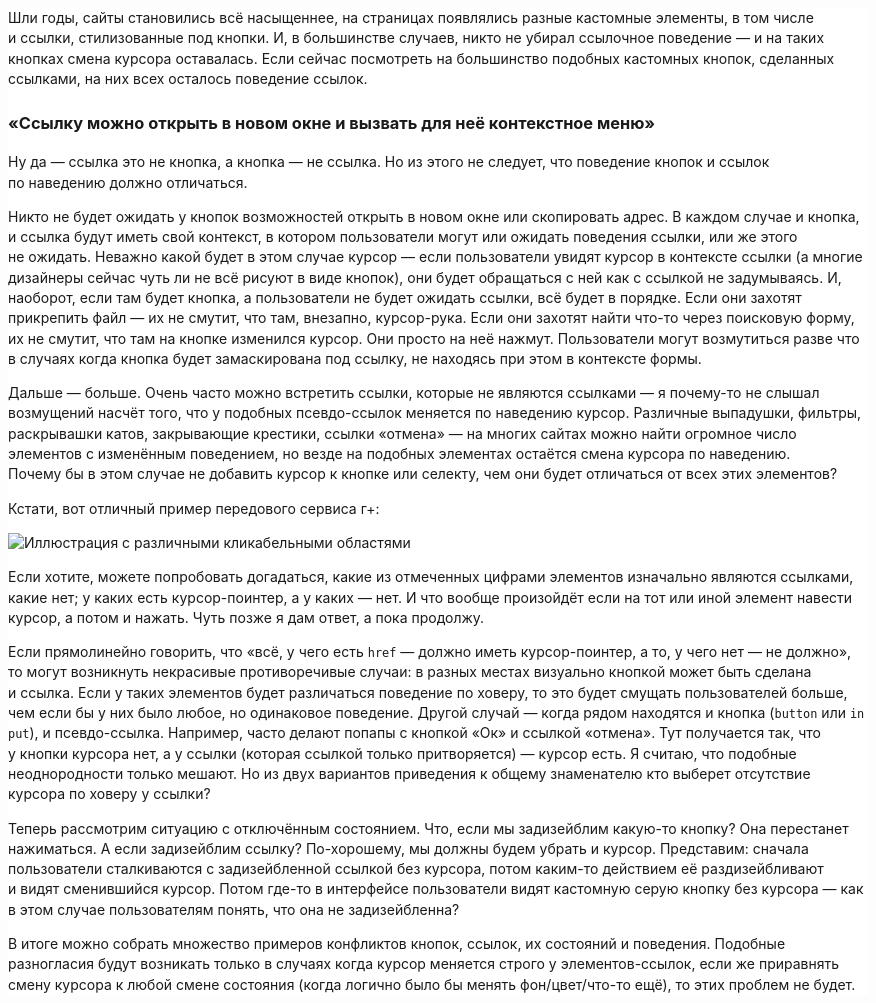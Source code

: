 Шли годы, сайты становились всё насыщеннее, на страницах появлялись разные кастомные элементы, в том числе и ссылки, стилизованные под кнопки. И, в большинстве случаев, никто не убирал ссылочное поведение — и на таких кнопках смена курсора оставалась. Если сейчас посмотреть на большинство подобных кастомных кнопок, сделанных ссылками, на них всех осталось поведение ссылок.

### «Ссылку можно открыть в новом окне и вызвать для неё контекстное меню»

Ну да — ссылка это не кнопка, а кнопка — не ссылка. Но из этого не следует, что поведение кнопок и ссылок по наведению должно отличаться.

Никто не будет ожидать у кнопок возможностей открыть в новом окне или скопировать адрес. В каждом случае и кнопка, и ссылка будут иметь свой контекст, в котором пользователи могут или ожидать поведения ссылки, или же этого не ожидать. Неважно какой будет в этом случае курсор — если пользователи увидят курсор в контексте ссылки (а многие дизайнеры сейчас чуть ли не всё рисуют в виде кнопок), они будет обращаться с ней как с ссылкой не задумываясь. И, наоборот, если там будет кнопка, а пользователи не будет ожидать ссылки, всё будет в порядке. Если они захотят прикрепить файл — их не смутит, что там, внезапно, курсор-рука. Если они захотят найти что-то через поисковую форму, их не смутит, что там на кнопке изменился курсор. Они просто на неё нажмут. Пользователи могут возмутиться разве что в случаях когда кнопка будет замаскирована под ссылку, не находясь при этом в контексте формы.

Дальше — больше. Очень часто можно встретить ссылки, которые не являются ссылками — я почему-то не слышал возмущений насчёт того, что у подобных псевдо-ссылок меняется по наведению курсор. Различные выпадушки, фильтры, раскрывашки катов, закрывающие крестики, ссылки «отмена» — на многих сайтах можно найти огромное число элементов с изменённым поведением, но везде на подобных элементах остаётся смена курсора по наведению. Почему бы в этом случае не добавить курсор к кнопке или селекту, чем они будет отличаться от всех этих элементов?

Кстати, вот отличный пример передового сервиса г+:

![Иллюстрация с различными кликабельными областями](cursor-pointer.png)

Если хотите, можете попробовать догадаться, какие из отмеченных цифрами элементов изначально являются ссылками, какие нет; у каких есть курсор-поинтер, а у каких — нет. И что вообще произойдёт если на тот или иной элемент навести курсор, а потом и нажать. Чуть позже я дам ответ, а пока продолжу.

Если прямолинейно говорить, что «всё, у чего есть `href` — должно иметь курсор-поинтер, а то, у чего нет — не должно», то могут возникнуть некрасивые противоречивые случаи: в разных местах визуально кнопкой может быть сделана и ссылка. Если у таких элементов будет различаться поведение по ховеру, то это будет смущать пользователей больше, чем если бы у них было любое, но одинаковое поведение. Другой случай — когда рядом находятся и кнопка (`button` или `input`), и псевдо-ссылка. Например, часто делают попапы с кнопкой «Ок» и ссылкой «отмена». Тут получается так, что у кнопки курсора нет, а у ссылки (которая ссылкой только притворяется) — курсор есть. Я считаю, что подобные неоднородности только мешают. Но из двух вариантов приведения к общему знаменателю кто выберет отсутствие курсора по ховеру у ссылки?

Теперь рассмотрим ситуацию с отключённым состоянием. Что, если мы задизейблим какую-то кнопку? Она перестанет нажиматься. А если задизейблим ссылку? По-хорошему, мы должны будем убрать и курсор. Представим: сначала пользователи сталкиваются с задизейбленной ссылкой без курсора, потом каким-то действием её раздизейбливают и видят сменившийся курсор. Потом где-то в интерфейсе пользователи видят кастомную серую кнопку без курсора — как в этом случае пользователям понять, что она не задизейбленна?

В итоге можно собрать множество примеров конфликтов кнопок, ссылок, их состояний и поведения. Подобные разногласия будут возникать только в случаях когда курсор меняется строго у элементов-ссылок, если же приравнять смену курсора к любой смене состояния (когда логично было бы менять фон/цвет/что-то ещё), то этих проблем не будет.
